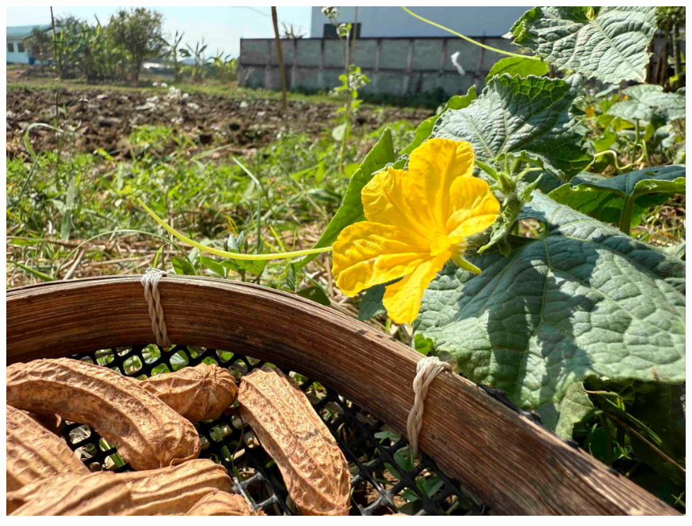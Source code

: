 <a href="20250202_012.JPG" target="_blank"><img src="20250202_012.JPG" alt="サンプル画像" width="900" /></a>